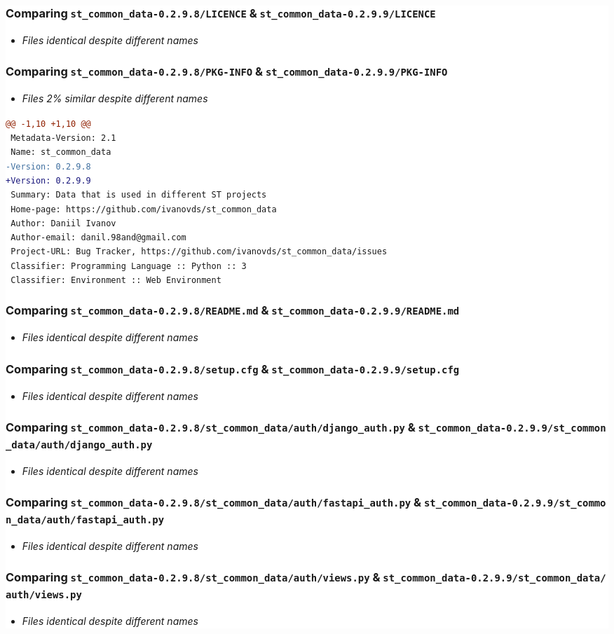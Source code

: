 ### Comparing `st_common_data-0.2.9.8/LICENCE` & `st_common_data-0.2.9.9/LICENCE`

 * *Files identical despite different names*

### Comparing `st_common_data-0.2.9.8/PKG-INFO` & `st_common_data-0.2.9.9/PKG-INFO`

 * *Files 2% similar despite different names*

```diff
@@ -1,10 +1,10 @@
 Metadata-Version: 2.1
 Name: st_common_data
-Version: 0.2.9.8
+Version: 0.2.9.9
 Summary: Data that is used in different ST projects
 Home-page: https://github.com/ivanovds/st_common_data
 Author: Daniil Ivanov
 Author-email: danil.98and@gmail.com
 Project-URL: Bug Tracker, https://github.com/ivanovds/st_common_data/issues
 Classifier: Programming Language :: Python :: 3
 Classifier: Environment :: Web Environment
```

### Comparing `st_common_data-0.2.9.8/README.md` & `st_common_data-0.2.9.9/README.md`

 * *Files identical despite different names*

### Comparing `st_common_data-0.2.9.8/setup.cfg` & `st_common_data-0.2.9.9/setup.cfg`

 * *Files identical despite different names*

### Comparing `st_common_data-0.2.9.8/st_common_data/auth/django_auth.py` & `st_common_data-0.2.9.9/st_common_data/auth/django_auth.py`

 * *Files identical despite different names*

### Comparing `st_common_data-0.2.9.8/st_common_data/auth/fastapi_auth.py` & `st_common_data-0.2.9.9/st_common_data/auth/fastapi_auth.py`

 * *Files identical despite different names*

### Comparing `st_common_data-0.2.9.8/st_common_data/auth/views.py` & `st_common_data-0.2.9.9/st_common_data/auth/views.py`

 * *Files identical despite different names*
